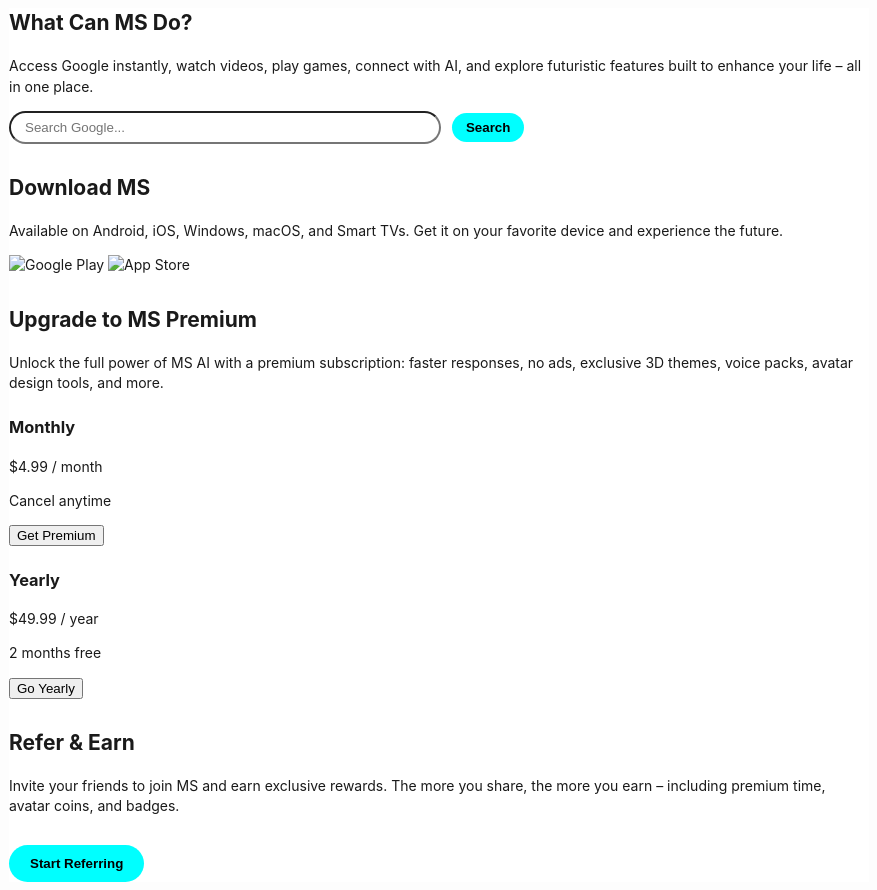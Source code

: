   <section id="features" class="features">
    <h2 class="section-title">What Can MS Do?</h2>
    <p class="section-text">Access Google instantly, watch videos, play games, connect with AI, and explore futuristic features built to enhance your life – all in one place.</p>
    <div class="google-search">
      <form action="https://www.google.com/search" method="get" target="_blank">
        <input type="text" name="q" placeholder="Search Google..." style="padding: 0.5rem 1rem; border-radius: 20px; width: 60%; max-width: 400px;" />
        <input type="submit" value="Search" style="padding: 0.5rem 1rem; border-radius: 20px; background: cyan; color: black; border: none; font-weight: bold; margin-left: 0.5rem;" />
      </form>
    </div>
  </section>

  <section id="download" class="download">
    <h2 class="section-title">Download MS</h2>
    <p class="section-text">Available on Android, iOS, Windows, macOS, and Smart TVs. Get it on your favorite device and experience the future.</p>
    <p>
      <img src="https://upload.wikimedia.org/wikipedia/commons/7/78/Google_Play_Store_badge_EN.svg" alt="Google Play" height="50">
      <img src="https://developer.apple.com/assets/elements/badges/download-on-the-app-store.svg" alt="App Store" height="50">
    </p>
  </section>

  <section id="premium" class="premium">
    <h2 class="section-title">Upgrade to MS Premium</h2>
    <p class="section-text">Unlock the full power of MS AI with a premium subscription: faster responses, no ads, exclusive 3D themes, voice packs, avatar design tools, and more.</p>
    <div class="pricing">
      <div class="price-card">
        <h3>Monthly</h3>
        <p>$4.99 / month</p>
        <p>Cancel anytime</p>
        <button>Get Premium</button>
      </div>
      <div class="price-card">
        <h3>Yearly</h3>
        <p>$49.99 / year</p>
        <p>2 months free</p>
        <button>Go Yearly</button>
      </div>
    </div>
  </section>

  <section id="referral" class="referral">
    <h2 class="section-title">Refer & Earn</h2>
    <p class="section-text">Invite your friends to join MS and earn exclusive rewards. The more you share, the more you earn – including premium time, avatar coins, and badges.</p>
    <button style="margin-top:1rem; background:cyan; color:black; padding:0.8rem 1.5rem; border:none; border-radius:25px; font-weight:bold;">Start Referring</button>
  </section>

